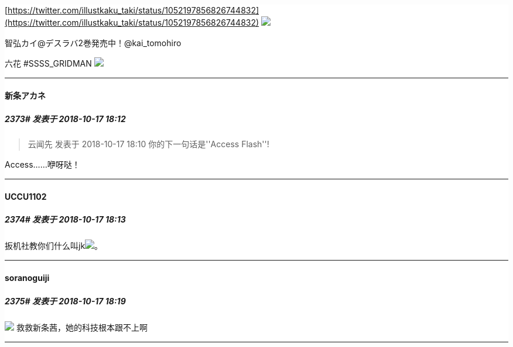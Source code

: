 [https://twitter.com/illustkaku_taki/status/1052197856826744832](https://twitter.com/illustkaku_taki/status/1052197856826744832)
<img src="http://wx2.sinaimg.cn/large/740ca5e5gy1fwbdsstiuyj20nu0xbwft.jpg" referrerpolicy="no-referrer">


智弘カイ@デスラバ2巻発売中！@kai_tomohiro

六花 #SSSS_GRIDMAN
<img src="http://wx2.sinaimg.cn/large/740ca5e5gy1fwbdssv3x4j20nj0xcmzl.jpg" referrerpolicy="no-referrer">







-----

####  新条アカネ  
##### 2373#       发表于 2018-10-17 18:12



<blockquote>云闻先 发表于 2018-10-17 18:10
你的下一句话是''Access Flash''!</blockquote>
Access……咿呀哒！







-----

####  UCCU1102  
##### 2374#       发表于 2018-10-17 18:13




扳机社教你们什么叫jk<img src="https://static.saraba1st.com/image/smiley/face2017/057.png" referrerpolicy="no-referrer">。







-----

####  soranoguiji  
##### 2375#       发表于 2018-10-17 18:19



<img src="https://static.saraba1st.com/image/smiley/face2017/053.png" referrerpolicy="no-referrer"> 救救新条茜，她的科技根本跟不上啊







-----
